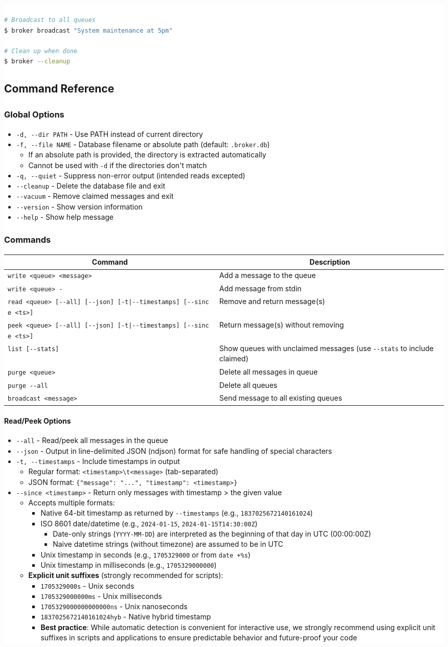 ```bash

# Broadcast to all queues
$ broker broadcast "System maintenance at 5pm"

# Clean up when done
$ broker --cleanup
```

## Command Reference

### Global Options

- `-d, --dir PATH` - Use PATH instead of current directory
- `-f, --file NAME` - Database filename or absolute path (default: `.broker.db`)
  - If an absolute path is provided, the directory is extracted automatically
  - Cannot be used with `-d` if the directories don't match
- `-q, --quiet` - Suppress non-error output (intended reads excepted)
- `--cleanup` - Delete the database file and exit
- `--vacuum` - Remove claimed messages and exit
- `--version` - Show version information
- `--help` - Show help message

### Commands

| Command | Description |
|---------|-------------|
| `write <queue> <message>` | Add a message to the queue |
| `write <queue> -` | Add message from stdin |
| `read <queue> [--all] [--json] [-t\|--timestamps] [--since <ts>]` | Remove and return message(s) |
| `peek <queue> [--all] [--json] [-t\|--timestamps] [--since <ts>]` | Return message(s) without removing |
| `list [--stats]` | Show queues with unclaimed messages (use `--stats` to include claimed) |
| `purge <queue>` | Delete all messages in queue |
| `purge --all` | Delete all queues |
| `broadcast <message>` | Send message to all existing queues |

#### Read/Peek Options

- `--all` - Read/peek all messages in the queue
- `--json` - Output in line-delimited JSON (ndjson) format for safe handling of special characters
- `-t, --timestamps` - Include timestamps in output
  - Regular format: `<timestamp>\t<message>` (tab-separated)
  - JSON format: `{"message": "...", "timestamp": <timestamp>}`
- `--since <timestamp>` - Return only messages with timestamp > the given value
  - Accepts multiple formats:
    - Native 64-bit timestamp as returned by `--timestamps` (e.g., `1837025672140161024`)
    - ISO 8601 date/datetime (e.g., `2024-01-15`, `2024-01-15T14:30:00Z`)
      - Date-only strings (`YYYY-MM-DD`) are interpreted as the beginning of that day in UTC (00:00:00Z)
      - Naive datetime strings (without timezone) are assumed to be in UTC
    - Unix timestamp in seconds (e.g., `1705329000` or from `date +%s`)
    - Unix timestamp in milliseconds (e.g., `1705329000000`)
  - **Explicit unit suffixes** (strongly recommended for scripts):
    - `1705329000s` - Unix seconds
    - `1705329000000ms` - Unix milliseconds  
    - `1705329000000000000ns` - Unix nanoseconds
    - `1837025672140161024hyb` - Native hybrid timestamp
    - **Best practice**: While automatic detection is convenient for interactive use, we strongly recommend using explicit unit suffixes in scripts and applications to ensure predictable behavior and future-proof your code